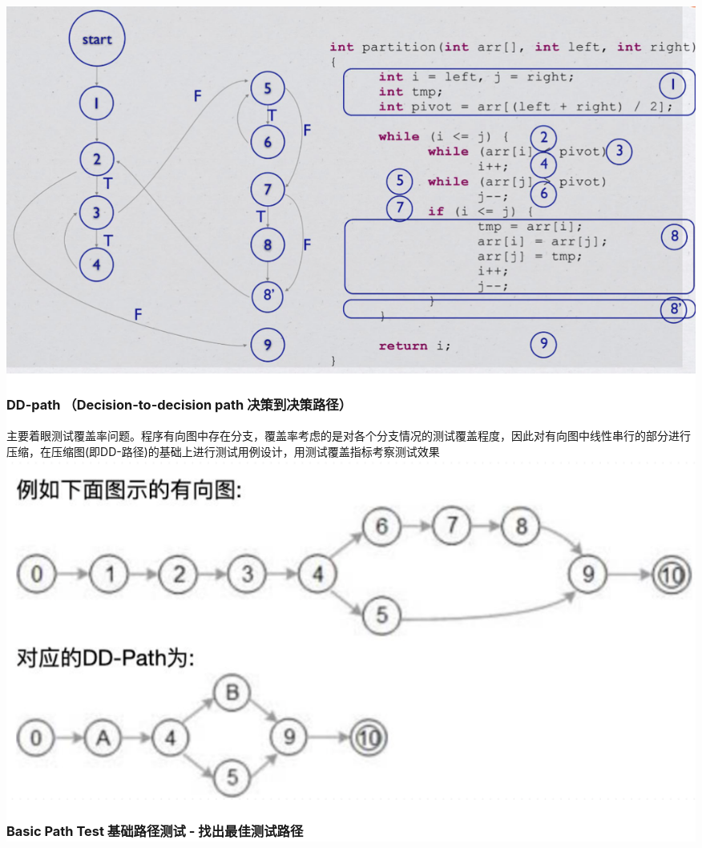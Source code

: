 ![t|400x00](../img/fit5171-20230614-20.png)
### DD-path （Decision-to-decision path 决策到决策路径）  
主要着眼测试覆盖率问题。程序有向图中存在分支，覆盖率考虑的是对各个分支情况的测试覆盖程度，因此对有向图中线性串行的部分进行压缩，在压缩图(即DD-路径)的基础上进行测试用例设计，用测试覆盖指标考察测试效果 
![t|400x00](../img/fit5171-20230614-21.png)  
###  Basic Path Test 基础路径测试 - 找出最佳测试路径